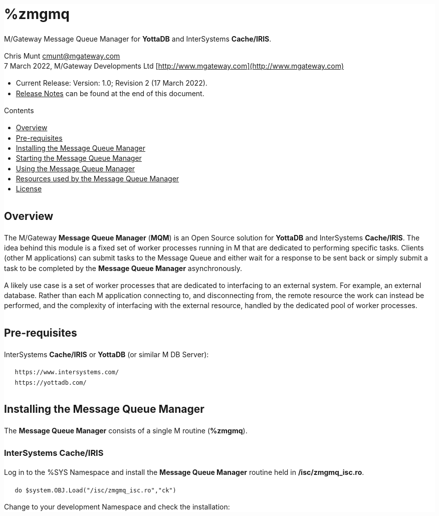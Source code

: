 # %zmgmq

M/Gateway Message Queue Manager for **YottaDB** and InterSystems **Cache/IRIS**.

Chris Munt <cmunt@mgateway.com>  
7 March 2022, M/Gateway Developments Ltd [http://www.mgateway.com](http://www.mgateway.com)

* Current Release: Version: 1.0; Revision 2 (17 March 2022).
* [Release Notes](#RelNotes) can be found at the end of this document.

Contents

* [Overview](#Overview") 
* [Pre-requisites](#PreReq") 
* [Installing the Message Queue Manager](#InstallMQ)
* [Starting the Message Queue Manager](#StartMQ)
* [Using the Message Queue Manager](#UsingMQ)
* [Resources used by the Message Queue Manager](#Resources)
* [License](#License)

## <a name="Overview"></a> Overview

The M/Gateway **Message Queue Manager** (**MQM**) is an Open Source solution for **YottaDB** and InterSystems **Cache/IRIS**.  The idea behind this module is a fixed set of worker processes running in M that are dedicated to performing specific tasks.  Clients (other M applications) can submit tasks to the Message Queue and either wait for a response to be sent back or simply submit a task to be completed by the **Message Queue Manager** asynchronously.

A likely use case is a set of worker processes that are dedicated to interfacing to an external system.  For example, an external database.  Rather than each M application connecting to, and disconnecting from, the remote resource the work can instead be performed, and the complexity of interfacing with the external resource, handled by the dedicated pool of worker processes.

## <a name="PreReq"></a> Pre-requisites

InterSystems **Cache/IRIS** or **YottaDB** (or similar M DB Server):

       https://www.intersystems.com/
       https://yottadb.com/


## <a name="InstallMG"></a> Installing the Message Queue Manager

The **Message Queue Manager** consists of a single M routine (**%zmgmq**).

### InterSystems Cache/IRIS

Log in to the %SYS Namespace and install the **Message Queue Manager** routine held in **/isc/zmgmq\_isc.ro**.

       do $system.OBJ.Load("/isc/zmgmq_isc.ro","ck")

Change to your development Namespace and check the installation:

